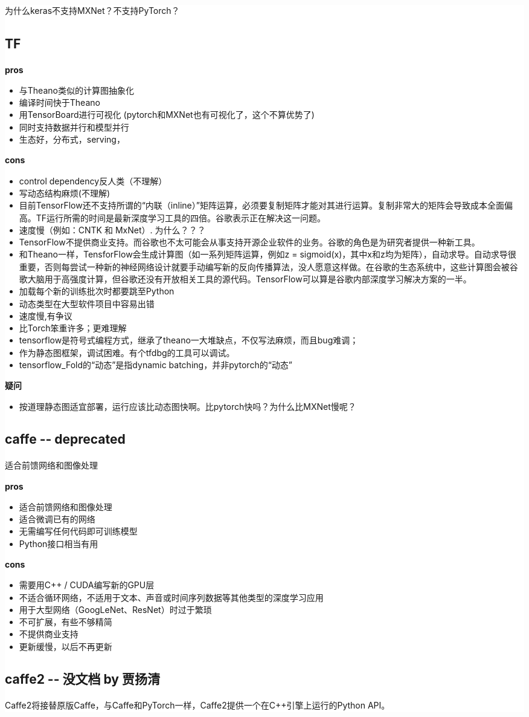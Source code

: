 
为什么keras不支持MXNet？不支持PyTorch？

## TF

**pros**
- 与Theano类似的计算图抽象化
- 编译时间快于Theano
- 用TensorBoard进行可视化 (pytorch和MXNet也有可视化了，这个不算优势了)
- 同时支持数据并行和模型并行
- 生态好，分布式，serving，

**cons**
- control dependency反人类（不理解）
- 写动态结构麻烦(不理解)
- 目前TensorFlow还不支持所谓的“内联（inline）”矩阵运算，必须要复制矩阵才能对其进行运算。复制非常大的矩阵会导致成本全面偏高。TF运行所需的时间是最新深度学习工具的四倍。谷歌表示正在解决这一问题。
- 速度慢（例如：CNTK 和 MxNet）.  为什么？？？
- TensorFlow不提供商业支持。而谷歌也不太可能会从事支持开源企业软件的业务。谷歌的角色是为研究者提供一种新工具。
- 和Theano一样，TensforFlow会生成计算图（如一系列矩阵运算，例如z = sigmoid(x)，其中x和z均为矩阵），自动求导。自动求导很重要，否则每尝试一种新的神经网络设计就要手动编写新的反向传播算法，没人愿意这样做。在谷歌的生态系统中，这些计算图会被谷歌大脑用于高强度计算，但谷歌还没有开放相关工具的源代码。TensorFlow可以算是谷歌内部深度学习解决方案的一半。
- 加载每个新的训练批次时都要跳至Python
- 动态类型在大型软件项目中容易出错
- 速度慢,有争议
- 比Torch笨重许多；更难理解
- tensorflow是符号式编程方式，继承了theano一大堆缺点，不仅写法麻烦，而且bug难调；
- 作为静态图框架，调试困难。有个tfdbg的工具可以调试。
- tensorflow_Fold的“动态”是指dynamic batching，并非pytorch的“动态”

**疑问**
- 按道理静态图适宜部署，运行应该比动态图快啊。比pytorch快吗？为什么比MXNet慢呢？

## caffe -- deprecated
适合前馈网络和图像处理

**pros**
+ 适合前馈网络和图像处理
+ 适合微调已有的网络
+ 无需编写任何代码即可训练模型
+ Python接口相当有用

**cons**
- 需要用C++ / CUDA编写新的GPU层
- 不适合循环网络，不适用于文本、声音或时间序列数据等其他类型的深度学习应用
- 用于大型网络（GoogLeNet、ResNet）时过于繁琐
- 不可扩展，有些不够精简
- 不提供商业支持
- 更新缓慢，以后不再更新



## caffe2 -- 没文档 by 贾扬清
Caffe2将接替原版Caffe，与Caffe和PyTorch一样，Caffe2提供一个在C++引擎上运行的Python API。
